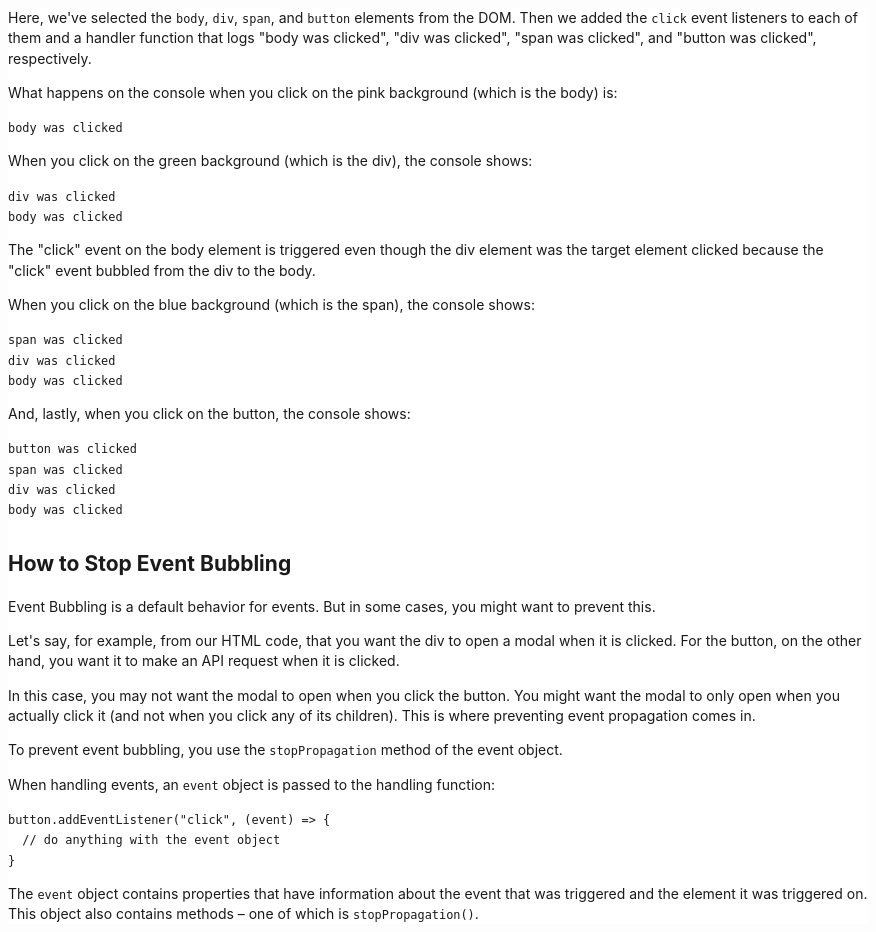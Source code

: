 Here, we've selected the `body`, `div`, `span`, and `button` elements from the DOM. Then we added the `click` event listeners to each of them and a handler function that logs "body was clicked", "div was clicked", "span was clicked", and "button was clicked", respectively.

What happens on the console when you click on the pink background (which is the body) is:

```
body was clicked
```

When you click on the green background (which is the div), the console shows:

```
div was clicked
body was clicked
```

The "click" event on the body element is triggered even though the div element was the target element clicked because the "click" event bubbled from the div to the body.

When you click on the blue background (which is the span), the console shows:

```
span was clicked
div was clicked
body was clicked
```

And, lastly, when you click on the button, the console shows:

```
button was clicked
span was clicked
div was clicked
body was clicked
```

## How to Stop Event Bubbling

Event Bubbling is a default behavior for events. But in some cases, you might want to prevent this.

Let's say, for example, from our HTML code, that you want the div to open a modal when it is clicked. For the button, on the other hand, you want it to make an API request when it is clicked.

In this case, you may not want the modal to open when you click the button. You might want the modal to only open when you actually click it (and not when you click any of its children). This is where preventing event propagation comes in.

To prevent event bubbling, you use the `stopPropagation` method of the event object.

When handling events, an `event` object is passed to the handling function:

```
button.addEventListener("click", (event) => {
  // do anything with the event object
}
```

The `event` object contains properties that have information about the event that was triggered and the element it was triggered on. This object also contains methods – one of which is `stopPropagation()`.
